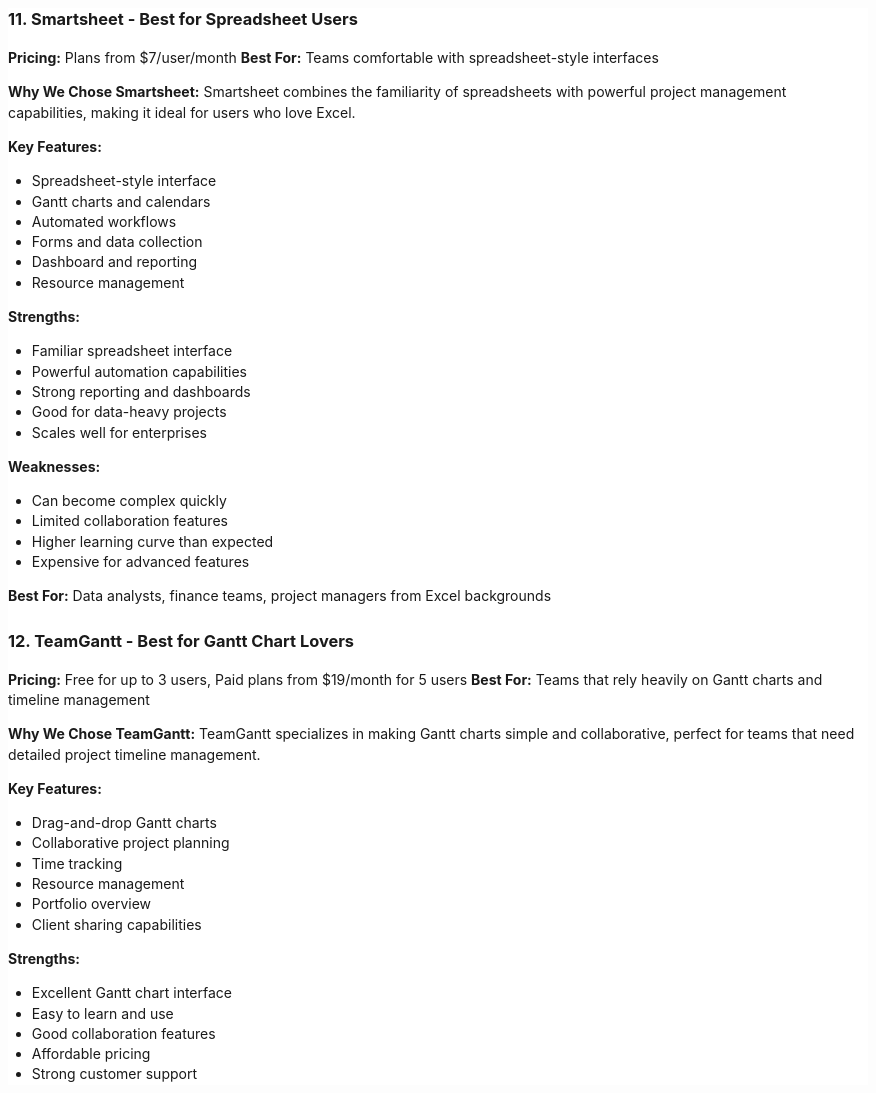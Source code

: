 ### 11. Smartsheet - Best for Spreadsheet Users

**Pricing:** Plans from $7/user/month
**Best For:** Teams comfortable with spreadsheet-style interfaces

**Why We Chose Smartsheet:**
Smartsheet combines the familiarity of spreadsheets with powerful project management capabilities, making it ideal for users who love Excel.

**Key Features:**
- Spreadsheet-style interface
- Gantt charts and calendars
- Automated workflows
- Forms and data collection
- Dashboard and reporting
- Resource management

**Strengths:**
- Familiar spreadsheet interface
- Powerful automation capabilities
- Strong reporting and dashboards
- Good for data-heavy projects
- Scales well for enterprises

**Weaknesses:**
- Can become complex quickly
- Limited collaboration features
- Higher learning curve than expected
- Expensive for advanced features

**Best For:** Data analysts, finance teams, project managers from Excel backgrounds

### 12. TeamGantt - Best for Gantt Chart Lovers

**Pricing:** Free for up to 3 users, Paid plans from $19/month for 5 users
**Best For:** Teams that rely heavily on Gantt charts and timeline management

**Why We Chose TeamGantt:**
TeamGantt specializes in making Gantt charts simple and collaborative, perfect for teams that need detailed project timeline management.

**Key Features:**
- Drag-and-drop Gantt charts
- Collaborative project planning
- Time tracking
- Resource management
- Portfolio overview
- Client sharing capabilities

**Strengths:**
- Excellent Gantt chart interface
- Easy to learn and use
- Good collaboration features
- Affordable pricing
- Strong customer support
